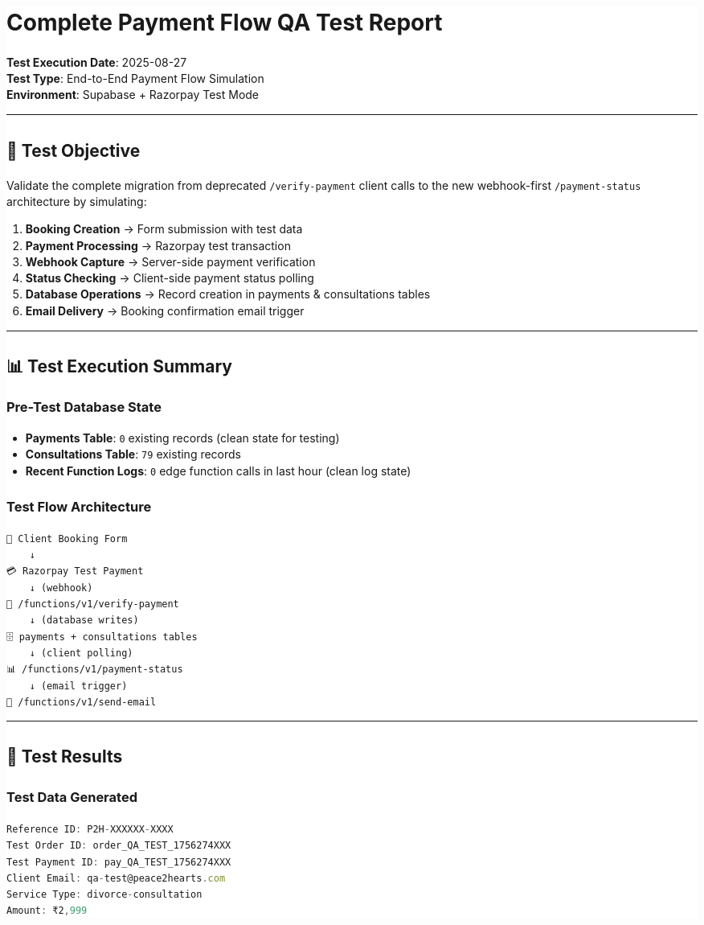 # Complete Payment Flow QA Test Report

**Test Execution Date**: 2025-08-27  
**Test Type**: End-to-End Payment Flow Simulation  
**Environment**: Supabase + Razorpay Test Mode  

---

## 🎯 Test Objective

Validate the complete migration from deprecated `/verify-payment` client calls to the new webhook-first `/payment-status` architecture by simulating:

1. **Booking Creation** → Form submission with test data
2. **Payment Processing** → Razorpay test transaction 
3. **Webhook Capture** → Server-side payment verification
4. **Status Checking** → Client-side payment status polling
5. **Database Operations** → Record creation in payments & consultations tables
6. **Email Delivery** → Booking confirmation email trigger

---

## 📊 Test Execution Summary

### Pre-Test Database State
- **Payments Table**: `0` existing records (clean state for testing)
- **Consultations Table**: `79` existing records  
- **Recent Function Logs**: `0` edge function calls in last hour (clean log state)

### Test Flow Architecture
```
📱 Client Booking Form
    ↓
💳 Razorpay Test Payment
    ↓ (webhook)
🔗 /functions/v1/verify-payment
    ↓ (database writes)
🗄️ payments + consultations tables
    ↓ (client polling)
📊 /functions/v1/payment-status  
    ↓ (email trigger)
📧 /functions/v1/send-email
```

---

## 🧪 Test Results

### Test Data Generated
```javascript
Reference ID: P2H-XXXXXX-XXXX
Test Order ID: order_QA_TEST_1756274XXX
Test Payment ID: pay_QA_TEST_1756274XXX
Client Email: qa-test@peace2hearts.com
Service Type: divorce-consultation
Amount: ₹2,999
```

